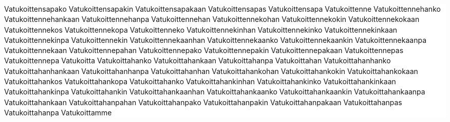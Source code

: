 Vatukoittensapako
Vatukoittensapakin
Vatukoittensapakaan
Vatukoittensapas
Vatukoittensapa
Vatukoittenne
Vatukoittennehanko
Vatukoittennehankaan
Vatukoittennehanpa
Vatukoittennehan
Vatukoittennekohan
Vatukoittennekokin
Vatukoittennekokaan
Vatukoittennekos
Vatukoittennekopa
Vatukoittenneko
Vatukoittennekinhan
Vatukoittennekinko
Vatukoittennekinkaan
Vatukoittennekinpa
Vatukoittennekin
Vatukoittennekaanhan
Vatukoittennekaanko
Vatukoittennekaankin
Vatukoittennekaanpa
Vatukoittennekaan
Vatukoittennepahan
Vatukoittennepako
Vatukoittennepakin
Vatukoittennepakaan
Vatukoittennepas
Vatukoittennepa
Vatukoitta
Vatukoittahanko
Vatukoittahankaan
Vatukoittahanpa
Vatukoittahan
Vatukoittahanhanko
Vatukoittahanhankaan
Vatukoittahanhanpa
Vatukoittahanhan
Vatukoittahankohan
Vatukoittahankokin
Vatukoittahankokaan
Vatukoittahankos
Vatukoittahankopa
Vatukoittahanko
Vatukoittahankinhan
Vatukoittahankinko
Vatukoittahankinkaan
Vatukoittahankinpa
Vatukoittahankin
Vatukoittahankaanhan
Vatukoittahankaanko
Vatukoittahankaankin
Vatukoittahankaanpa
Vatukoittahankaan
Vatukoittahanpahan
Vatukoittahanpako
Vatukoittahanpakin
Vatukoittahanpakaan
Vatukoittahanpas
Vatukoittahanpa
Vatukoittamme
